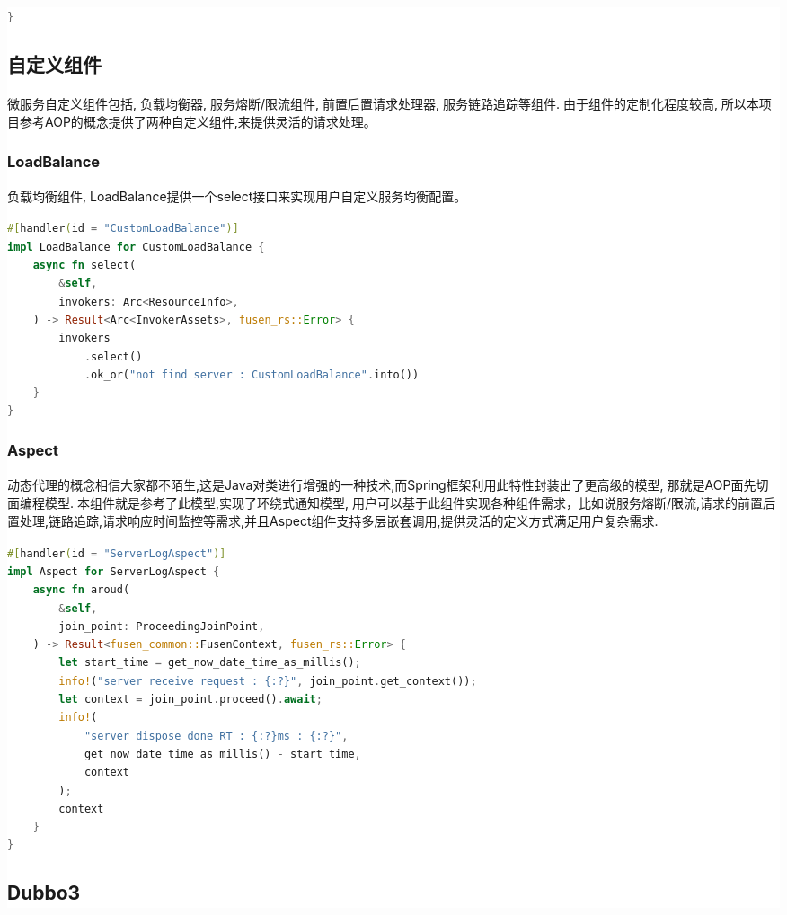 ```rust
}
```

## 自定义组件

微服务自定义组件包括, 负载均衡器, 服务熔断/限流组件, 前置后置请求处理器, 服务链路追踪等组件. 由于组件的定制化程度较高, 所以本项目参考AOP的概念提供了两种自定义组件,来提供灵活的请求处理。

### LoadBalance

负载均衡组件, LoadBalance提供一个select接口来实现用户自定义服务均衡配置。

```rust
#[handler(id = "CustomLoadBalance")]
impl LoadBalance for CustomLoadBalance {
    async fn select(
        &self,
        invokers: Arc<ResourceInfo>,
    ) -> Result<Arc<InvokerAssets>, fusen_rs::Error> {
        invokers
            .select()
            .ok_or("not find server : CustomLoadBalance".into())
    }
}
```

### Aspect

动态代理的概念相信大家都不陌生,这是Java对类进行增强的一种技术,而Spring框架利用此特性封装出了更高级的模型, 那就是AOP面先切面编程模型. 本组件就是参考了此模型,实现了环绕式通知模型, 用户可以基于此组件实现各种组件需求，比如说服务熔断/限流,请求的前置后置处理,链路追踪,请求响应时间监控等需求,并且Aspect组件支持多层嵌套调用,提供灵活的定义方式满足用户复杂需求.

```rust
#[handler(id = "ServerLogAspect")]
impl Aspect for ServerLogAspect {
    async fn aroud(
        &self,
        join_point: ProceedingJoinPoint,
    ) -> Result<fusen_common::FusenContext, fusen_rs::Error> {
        let start_time = get_now_date_time_as_millis();
        info!("server receive request : {:?}", join_point.get_context());
        let context = join_point.proceed().await;
        info!(
            "server dispose done RT : {:?}ms : {:?}",
            get_now_date_time_as_millis() - start_time,
            context
        );
        context
    }
}
```

## Dubbo3
